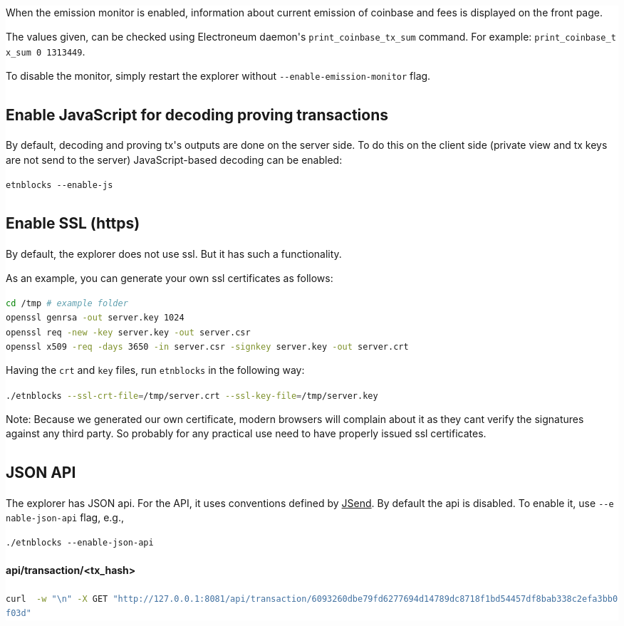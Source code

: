  When the emission monitor is enabled, information about current emission of coinbase and fees is
 displayed on the front page.

The values given, can be checked using Electroneum daemon's  `print_coinbase_tx_sum` command.
For example: `print_coinbase_tx_sum 0 1313449`.

To disable the monitor, simply restart the explorer without `--enable-emission-monitor` flag.

## Enable JavaScript for decoding proving transactions

By default, decoding and proving tx's outputs are done on the server side. To do this on the client side
(private view and tx keys are not send to the server) JavaScript-based decoding can be enabled:

```
etnblocks --enable-js
```

## Enable SSL (https)

By default, the explorer does not use ssl. But it has such a functionality.

As an example, you can generate your own ssl certificates as follows:

```bash
cd /tmp # example folder
openssl genrsa -out server.key 1024
openssl req -new -key server.key -out server.csr
openssl x509 -req -days 3650 -in server.csr -signkey server.key -out server.crt
```

Having the `crt` and `key` files, run `etnblocks` in the following way:

```bash
./etnblocks --ssl-crt-file=/tmp/server.crt --ssl-key-file=/tmp/server.key
```

Note: Because we generated our own certificate, modern browsers will complain
about it as they cant verify the signatures against any third party. So probably
for any practical use need to have properly issued ssl certificates.

## JSON API

The explorer has JSON api. For the API, it uses conventions defined by [JSend](https://labs.omniti.com/labs/jsend).
By default the api is disabled. To enable it, use `--enable-json-api` flag, e.g.,

```
./etnblocks --enable-json-api
```

#### api/transaction/<tx_hash>

```bash
curl  -w "\n" -X GET "http://127.0.0.1:8081/api/transaction/6093260dbe79fd6277694d14789dc8718f1bd54457df8bab338c2efa3bb0f03d"
```
